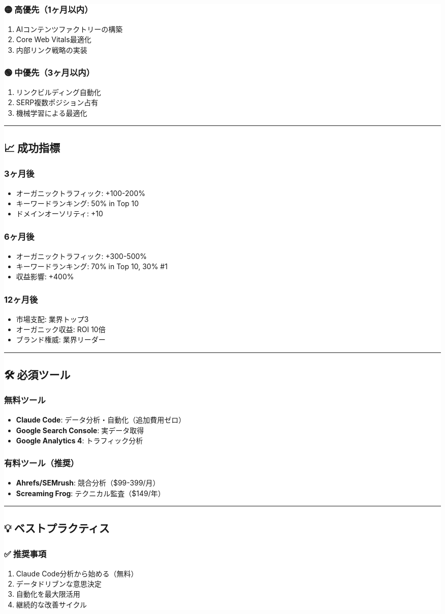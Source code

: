 ### 🟡 高優先（1ヶ月以内）
1. AIコンテンツファクトリーの構築
2. Core Web Vitals最適化
3. 内部リンク戦略の実装

### 🟢 中優先（3ヶ月以内）
1. リンクビルディング自動化
2. SERP複数ポジション占有
3. 機械学習による最適化

---

## 📈 成功指標

### 3ヶ月後
- オーガニックトラフィック: +100-200%
- キーワードランキング: 50% in Top 10
- ドメインオーソリティ: +10

### 6ヶ月後
- オーガニックトラフィック: +300-500%
- キーワードランキング: 70% in Top 10, 30% #1
- 収益影響: +400%

### 12ヶ月後
- 市場支配: 業界トップ3
- オーガニック収益: ROI 10倍
- ブランド権威: 業界リーダー

---

## 🛠️ 必須ツール

### 無料ツール
- **Claude Code**: データ分析・自動化（追加費用ゼロ）
- **Google Search Console**: 実データ取得
- **Google Analytics 4**: トラフィック分析

### 有料ツール（推奨）
- **Ahrefs/SEMrush**: 競合分析（$99-399/月）
- **Screaming Frog**: テクニカル監査（$149/年）

---

## 💡 ベストプラクティス

### ✅ 推奨事項
1. Claude Code分析から始める（無料）
2. データドリブンな意思決定
3. 自動化を最大限活用
4. 継続的な改善サイクル
